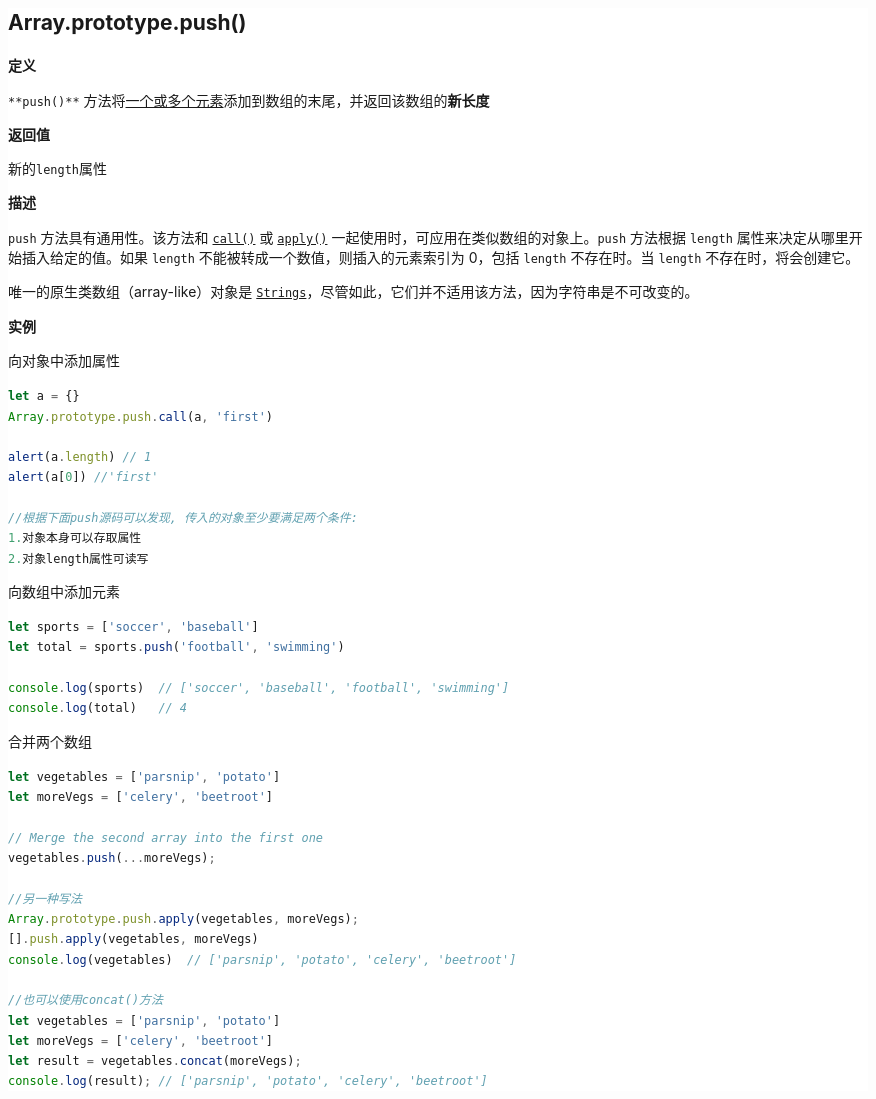 

## Array.prototype.push()

**定义**

`**push()**` 方法将<u>一个或多个元素</u>添加到数组的末尾，并返回该数组的**新长度**

**返回值**

新的`length`属性

**描述**

`push` 方法具有通用性。该方法和 [`call()`](https://developer.mozilla.org/zh-CN/docs/Web/JavaScript/Reference/Global_Objects/Function/call) 或 [`apply()`](https://developer.mozilla.org/zh-CN/docs/Web/JavaScript/Reference/Global_Objects/Function/apply) 一起使用时，可应用在类似数组的对象上。`push` 方法根据 `length` 属性来决定从哪里开始插入给定的值。如果 `length` 不能被转成一个数值，则插入的元素索引为 0，包括 `length` 不存在时。当 `length` 不存在时，将会创建它。

唯一的原生类数组（array-like）对象是 [`Strings`](https://developer.mozilla.org/zh-CN/docs/Web/JavaScript/Reference/Global_Objects/String)，尽管如此，它们并不适用该方法，因为字符串是不可改变的。

**实例**

向对象中添加属性
```js
let a = {}
Array.prototype.push.call(a, 'first')

alert(a.length) // 1
alert(a[0]) //'first'

//根据下面push源码可以发现, 传入的对象至少要满足两个条件:
1.对象本身可以存取属性
2.对象length属性可读写
```

向数组中添加元素

```javascript
let sports = ['soccer', 'baseball']
let total = sports.push('football', 'swimming')

console.log(sports)  // ['soccer', 'baseball', 'football', 'swimming']
console.log(total)   // 4
```

合并两个数组

```javascript
let vegetables = ['parsnip', 'potato']
let moreVegs = ['celery', 'beetroot']

// Merge the second array into the first one
vegetables.push(...moreVegs);

//另一种写法
Array.prototype.push.apply(vegetables, moreVegs);
[].push.apply(vegetables, moreVegs)
console.log(vegetables)  // ['parsnip', 'potato', 'celery', 'beetroot']

//也可以使用concat()方法
let vegetables = ['parsnip', 'potato']
let moreVegs = ['celery', 'beetroot']
let result = vegetables.concat(moreVegs);
console.log(result); // ['parsnip', 'potato', 'celery', 'beetroot']
```
